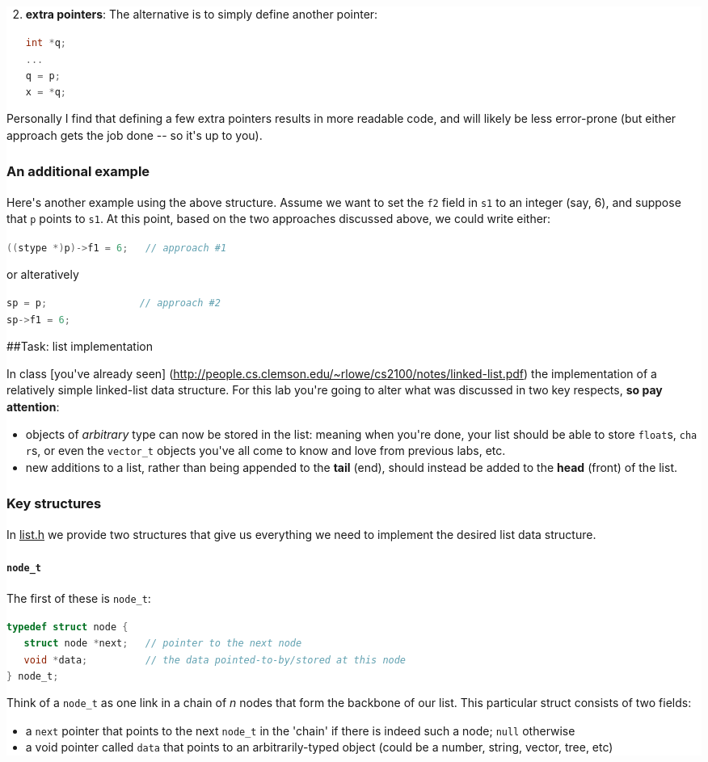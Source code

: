 2.  **extra pointers**: The alternative is to simply define another pointer:

    ```c
    int *q;
    ...
    q = p;
    x = *q;
    ```
Personally I find that defining a few extra pointers results in more readable code, and 
will likely be less error-prone (but either approach gets the job done -- 
so it's up to you).

### An additional example

Here's another example using the above structure. Assume we want to set the `f2` field 
in `s1` to an integer (say, 6), and suppose that `p` points to `s1`. At this point, based 
on the two approaches discussed above, we could write either:
```c
((stype *)p)->f1 = 6;   // approach #1
```
or alteratively
```c
sp = p;                // approach #2
sp->f1 = 6;
```

##Task: list implementation

In class [you've already seen]
(http://people.cs.clemson.edu/~rlowe/cs2100/notes/linked-list.pdf) the implementation of 
a relatively simple linked-list data structure. For this lab you're going to alter what 
was discussed in two key respects, **so pay attention**:

* objects of *arbitrary* type can now be stored in the list:
  meaning when you're done, your list should be able to store `float`s, `char`s, or even 
  the `vector_t` objects you've all come to know and love from previous labs, etc.
* new additions to a list, rather than being appended to the **tail** (end), should 
instead be added to the **head** (front) of the list.

### Key structures
In [list.h](https://github.com/Welchd1/cpsc210-labs/blob/master/labs/lab5/src/list.h) we 
provide two structures that give us everything we need to implement the desired list data 
structure. 

#### `node_t`
The first of these is `node_t`:
```c
typedef struct node {
   struct node *next;	// pointer to the next node
   void *data;			// the data pointed-to-by/stored at this node
} node_t;
```
Think of a `node_t` as one link in a chain of *n* nodes that form the backbone of
our list. This particular struct consists of two fields: 
* a `next` pointer that points to the next `node_t` in the 'chain' if there is indeed 
such a node; `null` otherwise
* a void pointer called `data` that points to an arbitrarily-typed object
(could be a number, string, vector, tree, etc)
